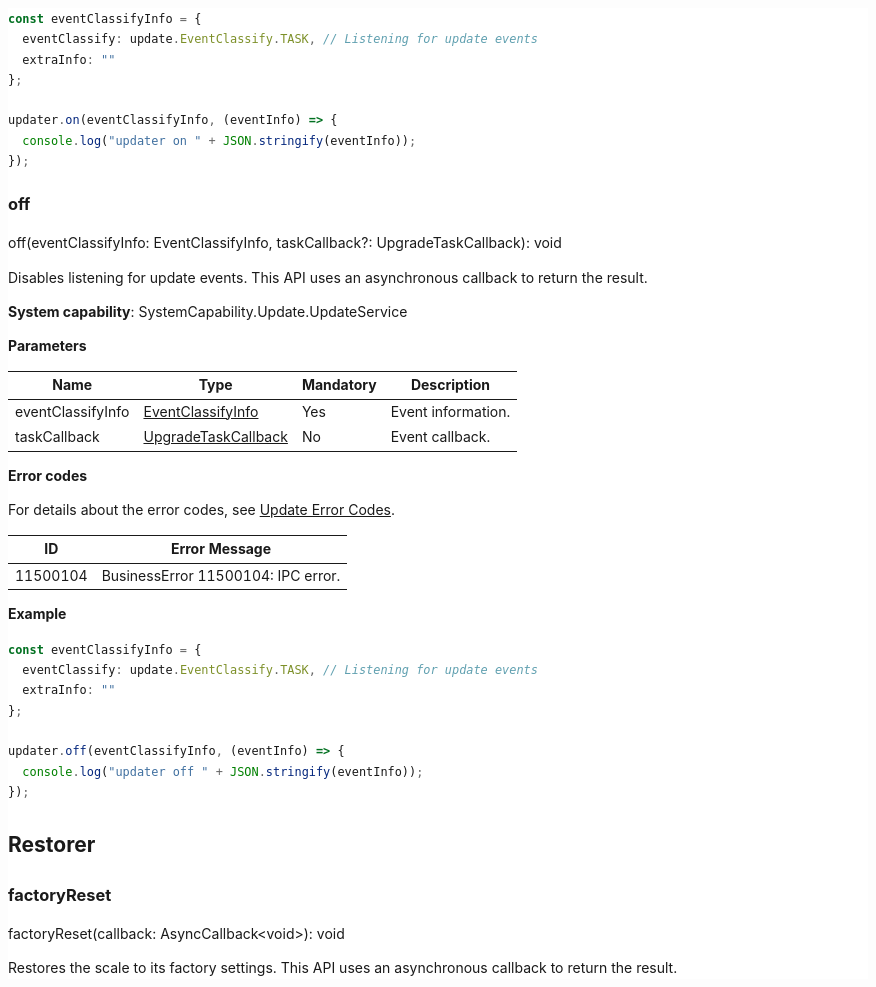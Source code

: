```ts
const eventClassifyInfo = {
  eventClassify: update.EventClassify.TASK, // Listening for update events
  extraInfo: ""
};

updater.on(eventClassifyInfo, (eventInfo) => {
  console.log("updater on " + JSON.stringify(eventInfo));
});
```

### off
off(eventClassifyInfo: EventClassifyInfo, taskCallback?: UpgradeTaskCallback): void

Disables listening for update events. This API uses an asynchronous callback to return the result.

**System capability**: SystemCapability.Update.UpdateService

**Parameters**

| Name              | Type                                      | Mandatory  | Description  |
| ----------------- | ---------------------------------------- | ---- | ---- |
| eventClassifyInfo | [EventClassifyInfo](#eventclassifyinfo)  | Yes   | Event information.|
| taskCallback      | [UpgradeTaskCallback](#upgradetaskcallback) | No   | Event callback.|

**Error codes**

For details about the error codes, see [Update Error Codes](../errorcodes/errorcode-update.md).

| ID      | Error Message                                                 |
| -------  | ---------------------------------------------------- |
| 11500104 | BusinessError 11500104: IPC error.                   |

**Example**

```ts
const eventClassifyInfo = {
  eventClassify: update.EventClassify.TASK, // Listening for update events
  extraInfo: ""
};

updater.off(eventClassifyInfo, (eventInfo) => {
  console.log("updater off " + JSON.stringify(eventInfo));
});
```

## Restorer

### factoryReset

factoryReset(callback: AsyncCallback\<void>): void

Restores the scale to its factory settings. This API uses an asynchronous callback to return the result.
